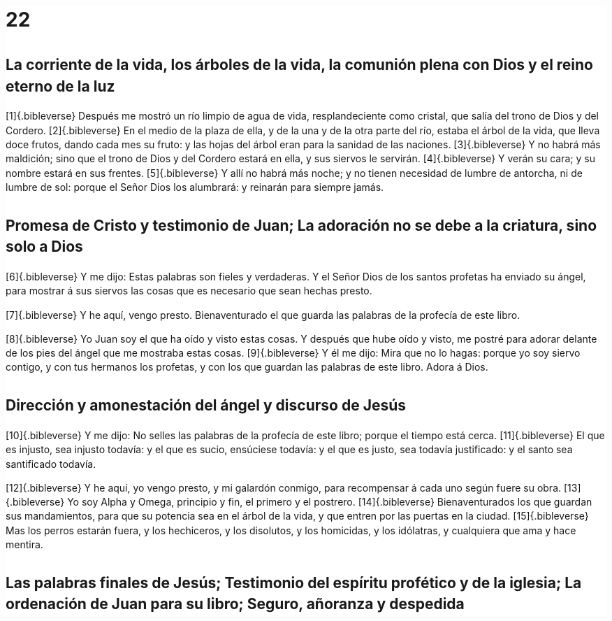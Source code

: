 # 22 
## La corriente de la vida, los árboles de la vida, la comunión plena con Dios y el reino eterno de la luz
[1]{.bibleverse} Después me mostró un río limpio de agua de vida, resplandeciente como cristal, que salía del trono de Dios y del Cordero. 
[2]{.bibleverse} En el medio de la plaza de ella, y de la una y de la otra parte del río, estaba el árbol de la vida, que lleva doce frutos, dando cada mes su fruto: y las hojas del árbol eran para la sanidad de las naciones. 
[3]{.bibleverse} Y no habrá más maldición; sino que el trono de Dios y del Cordero estará en ella, y sus siervos le servirán. 
[4]{.bibleverse} Y verán su cara; y su nombre estará en sus frentes. 
[5]{.bibleverse} Y allí no habrá más noche; y no tienen necesidad de lumbre de antorcha, ni de lumbre de sol: porque el Señor Dios los alumbrará: y reinarán para siempre jamás.

## Promesa de Cristo y testimonio de Juan; La adoración no se debe a la criatura, sino solo a Dios
 
[6]{.bibleverse} Y me dijo: Estas palabras son fieles y verdaderas. Y el Señor Dios de los santos profetas ha enviado su ángel, para mostrar á sus siervos las cosas que es necesario que sean hechas presto.

 
[7]{.bibleverse} Y he aquí, vengo presto. Bienaventurado el que guarda las palabras de la profecía de este libro.

 
[8]{.bibleverse} Yo Juan soy el que ha oído y visto estas cosas. Y después que hube oído y visto, me postré para adorar delante de los pies del ángel que me mostraba estas cosas. 
[9]{.bibleverse} Y él me dijo: Mira que no lo hagas: porque yo soy siervo contigo, y con tus hermanos los profetas, y con los que guardan las palabras de este libro. Adora á Dios.

## Dirección y amonestación del ángel y discurso de Jesús
 
[10]{.bibleverse} Y me dijo: No selles las palabras de la profecía de este libro; porque el tiempo está cerca. 
[11]{.bibleverse} El que es injusto, sea injusto todavía: y el que es sucio, ensúciese todavía: y el que es justo, sea todavía justificado: y el santo sea santificado todavía.

 
[12]{.bibleverse} Y he aquí, yo vengo presto, y mi galardón conmigo, para recompensar á cada uno según fuere su obra. 
[13]{.bibleverse} Yo soy Alpha y Omega, principio y fin, el primero y el postrero. 
[14]{.bibleverse} Bienaventurados los que guardan sus mandamientos, para que su potencia sea en el árbol de la vida, y que entren por las puertas en la ciudad. 
[15]{.bibleverse} Mas los perros estarán fuera, y los hechiceros, y los disolutos, y los homicidas, y los idólatras, y cualquiera que ama y hace mentira.

## Las palabras finales de Jesús; Testimonio del espíritu profético y de la iglesia; La ordenación de Juan para su libro; Seguro, añoranza y despedida
 